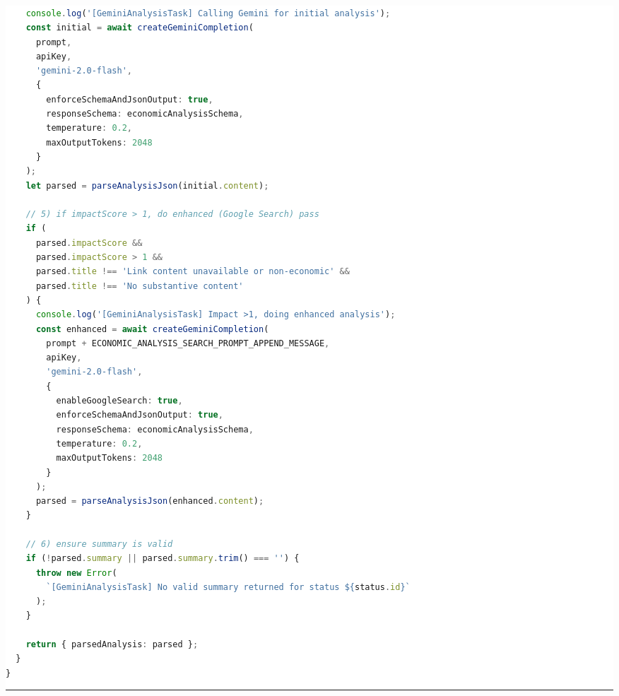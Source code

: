 ```ts
    console.log('[GeminiAnalysisTask] Calling Gemini for initial analysis');
    const initial = await createGeminiCompletion(
      prompt,
      apiKey,
      'gemini-2.0-flash',
      {
        enforceSchemaAndJsonOutput: true,
        responseSchema: economicAnalysisSchema,
        temperature: 0.2,
        maxOutputTokens: 2048
      }
    );
    let parsed = parseAnalysisJson(initial.content);

    // 5) if impactScore > 1, do enhanced (Google Search) pass
    if (
      parsed.impactScore &&
      parsed.impactScore > 1 &&
      parsed.title !== 'Link content unavailable or non-economic' &&
      parsed.title !== 'No substantive content'
    ) {
      console.log('[GeminiAnalysisTask] Impact >1, doing enhanced analysis');
      const enhanced = await createGeminiCompletion(
        prompt + ECONOMIC_ANALYSIS_SEARCH_PROMPT_APPEND_MESSAGE,
        apiKey,
        'gemini-2.0-flash',
        {
          enableGoogleSearch: true,
          enforceSchemaAndJsonOutput: true,
          responseSchema: economicAnalysisSchema,
          temperature: 0.2,
          maxOutputTokens: 2048
        }
      );
      parsed = parseAnalysisJson(enhanced.content);
    }

    // 6) ensure summary is valid
    if (!parsed.summary || parsed.summary.trim() === '') {
      throw new Error(
        `[GeminiAnalysisTask] No valid summary returned for status ${status.id}`
      );
    }

    return { parsedAnalysis: parsed };
  }
}
```

---
